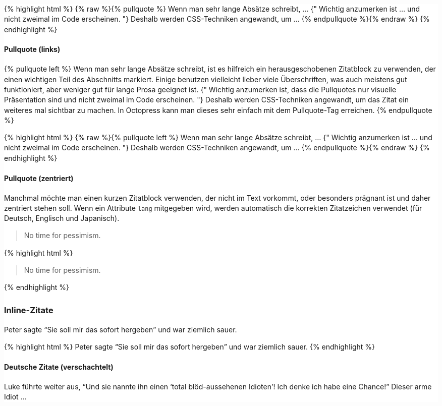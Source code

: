 {% highlight html %}
{% raw %}{% pullquote %}
Wenn man sehr lange Absätze schreibt, … {" Wichtig anzumerken ist … und nicht zweimal im Code erscheinen. "} Deshalb werden CSS-Techniken angewandt, um …
{% endpullquote %}{% endraw %}
{% endhighlight %}


#### Pullquote (links)

{% pullquote left %}
Wenn man sehr lange Absätze schreibt, ist es hilfreich ein herausgeschobenen Zitatblock zu verwenden, der einen wichtigen Teil des Abschnitts markiert. Einige benutzen vielleicht lieber viele Überschriften, was auch meistens gut funktioniert, aber weniger gut für lange Prosa geeignet ist. {" Wichtig anzumerken ist, dass die Pullquotes nur visuelle Präsentation sind und nicht zweimal im Code erscheinen. "} Deshalb werden CSS-Techniken angewandt, um das Zitat ein weiteres mal sichtbar zu machen. In Octopress kann man dieses sehr einfach mit dem Pullquote-Tag erreichen.
{% endpullquote %}

{% highlight html %}
{% raw %}{% pullquote left %}
Wenn man sehr lange Absätze schreibt, … {" Wichtig anzumerken ist … und nicht zweimal im Code erscheinen. "} Deshalb werden CSS-Techniken angewandt, um …
{% endpullquote %}{% endraw %}
{% endhighlight %}


#### Pullquote (zentriert)

Manchmal möchte man einen kurzen Zitatblock verwenden, der nicht im Text vorkommt, oder besonders prägnant ist und daher zentriert stehen soll. Wenn ein Attribute `lang` mitgegeben wird, werden automatisch die korrekten Zitatzeichen verwendet (für Deutsch, Englisch und Japanisch).

<blockquote lang="en" class="pullquote">
  <p>No time for pessimism.</p>
</blockquote>

{% highlight html %}
<blockquote lang="en" class="pullquote">
  <p>No time for pessimism.</p>
</blockquote>
{% endhighlight %}


### Inline-Zitate

Peter sagte <q>Sie soll mir das sofort hergeben</q> und war ziemlich sauer.

{% highlight html %}
Peter sagte <q>Sie soll mir das sofort hergeben</q> und war ziemlich sauer.
{% endhighlight %}


#### Deutsche Zitate (verschachtelt)

Luke führte weiter aus, <q>Und sie nannte ihn einen <q>total blöd-aussehenen Idioten</q>! Ich denke ich habe eine Chance!</q> Dieser arme Idiot …
